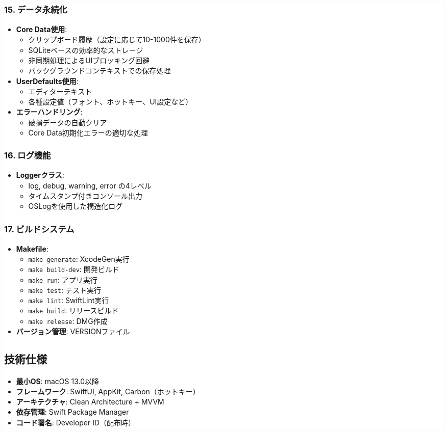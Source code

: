 ### 15. データ永続化
- **Core Data使用**:
  - クリップボード履歴（設定に応じて10-1000件を保存）
  - SQLiteベースの効率的なストレージ
  - 非同期処理によるUIブロッキング回避
  - バックグラウンドコンテキストでの保存処理
- **UserDefaults使用**:
  - エディターテキスト
  - 各種設定値（フォント、ホットキー、UI設定など）
- **エラーハンドリング**:
  - 破損データの自動クリア
  - Core Data初期化エラーの適切な処理

### 16. ログ機能
- **Loggerクラス**:
  - log, debug, warning, error の4レベル
  - タイムスタンプ付きコンソール出力
  - OSLogを使用した構造化ログ

### 17. ビルドシステム
- **Makefile**:
  - `make generate`: XcodeGen実行
  - `make build-dev`: 開発ビルド
  - `make run`: アプリ実行
  - `make test`: テスト実行
  - `make lint`: SwiftLint実行
  - `make build`: リリースビルド
  - `make release`: DMG作成
- **バージョン管理**: VERSIONファイル

## 技術仕様
- **最小OS**: macOS 13.0以降
- **フレームワーク**: SwiftUI, AppKit, Carbon（ホットキー）
- **アーキテクチャ**: Clean Architecture + MVVM
- **依存管理**: Swift Package Manager
- **コード署名**: Developer ID（配布時）